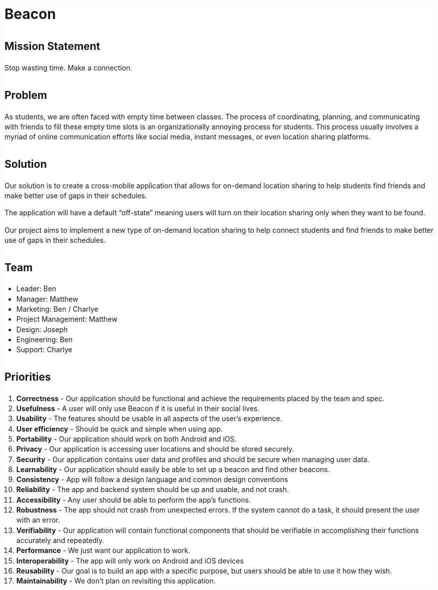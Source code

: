# Beacon

## Mission Statement

Stop wasting time. Make a connection.

## Problem

As students, we are often faced with empty time between classes. The process of coordinating, planning, and communicating with friends to fill these empty time slots is an organizationally annoying process for students. This process usually involves a myriad of online communication efforts like social media, instant messages, or even location sharing platforms.

## Solution

Our solution is to create a cross-mobile application that allows for on-demand location sharing to help students find friends and make better use of gaps in their schedules.

The application will have a default “off-state” meaning users will turn on their location sharing only when they want to be found.

Our project aims to implement a new type of on-demand location sharing to help connect students and find friends to make better use of gaps in their schedules.

## Team

- Leader: Ben
- Manager: Matthew
- Marketing: Ben / Charlye
- Project Management: Matthew
- Design: Joseph
- Engineering: Ben
- Support: Charlye

## Priorities

1. **Correctness** - Our application should be functional and achieve the requirements placed by the team and spec.
2. **Usefulness** - A user will only use Beacon if it is useful in their social lives.
3. **Usability** - The features should be usable in all aspects of the user’s experience.
4. **User efficiency** - Should be quick and simple when using app.
5. **Portability** - Our application should work on both Android and iOS.
6. **Privacy** - Our application is accessing user locations and should be stored securely.
7. **Security** - Our application contains user data and profiles and should be secure when managing user data.
8. **Learnability** - Our application should easily be able to set up a beacon and find other beacons.
9. **Consistency** - App will follow a design language and common design conventions
10. **Reliability** - The app and backend system should be up and usable, and not crash.
11. **Accessibility** - Any user should be able to perform the app’s functions.
12. **Robustness** - The app should not crash from unexpected errors. If the system cannot do a task, it should present the user with an error.
13. **Verifiability** - Our application will contain functional components that should be verifiable in accomplishing their functions accurately and repeatedly.
14. **Performance** - We just want our application to work.
15. **Interoperability** - The app will only work on Android and iOS devices
16. **Reusability** - Our goal is to build an app with a specific purpose, but users should be able to use it how they wish.
17. **Maintainability** - We don’t plan on revisiting this application.
